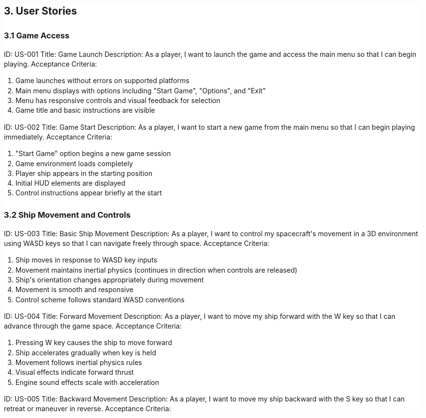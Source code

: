 ## 3. User Stories

### 3.1 Game Access

ID: US-001
Title: Game Launch
Description: As a player, I want to launch the game and access the main menu so that I can begin playing.
Acceptance Criteria:

1. Game launches without errors on supported platforms
2. Main menu displays with options including "Start Game", "Options", and "Exit"
3. Menu has responsive controls and visual feedback for selection
4. Game title and basic instructions are visible

ID: US-002
Title: Game Start
Description: As a player, I want to start a new game from the main menu so that I can begin playing immediately.
Acceptance Criteria:

1. "Start Game" option begins a new game session
2. Game environment loads completely
3. Player ship appears in the starting position
4. Initial HUD elements are displayed
5. Control instructions appear briefly at the start

### 3.2 Ship Movement and Controls

ID: US-003
Title: Basic Ship Movement
Description: As a player, I want to control my spacecraft's movement in a 3D environment using WASD keys so that I can navigate freely through space.
Acceptance Criteria:

1. Ship moves in response to WASD key inputs
2. Movement maintains inertial physics (continues in direction when controls are released)
3. Ship's orientation changes appropriately during movement
4. Movement is smooth and responsive
5. Control scheme follows standard WASD conventions

ID: US-004
Title: Forward Movement
Description: As a player, I want to move my ship forward with the W key so that I can advance through the game space.
Acceptance Criteria:

1. Pressing W key causes the ship to move forward
2. Ship accelerates gradually when key is held
3. Movement follows inertial physics rules
4. Visual effects indicate forward thrust
5. Engine sound effects scale with acceleration

ID: US-005
Title: Backward Movement
Description: As a player, I want to move my ship backward with the S key so that I can retreat or maneuver in reverse.
Acceptance Criteria:
